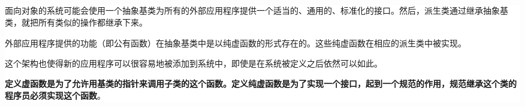 面向对象的系统可能会使用一个抽象基类为所有的外部应用程序提供一个适当的、通用的、标准化的接口。然后，派生类通过继承抽象基类，就把所有类似的操作都继承下来。

外部应用程序提供的功能（即公有函数）在抽象基类中是以纯虚函数的形式存在的。这些纯虚函数在相应的派生类中被实现。

这个架构也使得新的应用程序可以很容易地被添加到系统中，即使是在系统被定义之后依然可以如此。

**定义虚函数是为了允许用基类的指针来调用子类的这个函数。定义纯虚函数是为了实现一个接口，起到一个规范的作用，规范继承这个类的程序员必须实现这个函数**。
